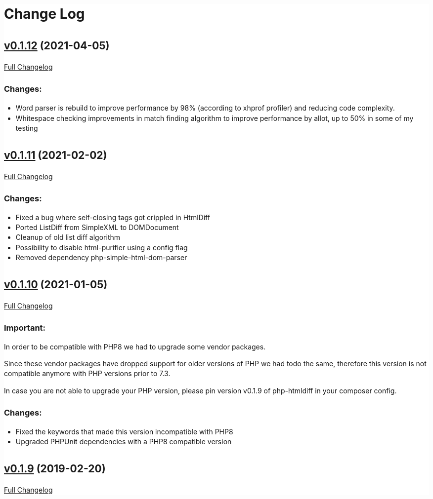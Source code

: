 # Change Log

## [v0.1.12](https://github.com/caxy/php-htmldiff/tree/v0.1.12) (2021-04-05)
[Full Changelog](https://github.com/caxy/php-htmldiff/compare/v0.1.11...v0.1.12)

### Changes:

- Word parser is rebuild to improve performance by 98% (according to xhprof profiler) and reducing code complexity.
- Whitespace checking improvements in match finding algorithm to improve performance by allot, up to 50% in some of my testing


## [v0.1.11](https://github.com/caxy/php-htmldiff/tree/v0.1.11) (2021-02-02)
[Full Changelog](https://github.com/caxy/php-htmldiff/compare/v0.1.10...v0.1.11)

### Changes:

- Fixed a bug where self-closing tags got crippled in HtmlDiff
- Ported ListDiff from SimpleXML to DOMDocument 
- Cleanup of old list diff algorithm
- Possibility to disable html-purifier using a config flag
- Removed dependency php-simple-html-dom-parser

## [v0.1.10](https://github.com/caxy/php-htmldiff/tree/v0.1.10) (2021-01-05)
[Full Changelog](https://github.com/caxy/php-htmldiff/compare/v0.1.9...v0.1.10)

### Important:

In order to be compatible with PHP8 we had to upgrade some vendor packages.

Since these vendor packages have dropped support for older versions of PHP we had todo the same, therefore this version is not compatible anymore with PHP versions prior to 7.3.

In case you are not able to upgrade your PHP version, please pin version v0.1.9 of php-htmldiff in your composer config.

### Changes:

- Fixed the keywords that made this version incompatible with PHP8
- Upgraded PHPUnit dependencies with a PHP8 compatible version

## [v0.1.9](https://github.com/caxy/php-htmldiff/tree/v0.1.9) (2019-02-20)
[Full Changelog](https://github.com/caxy/php-htmldiff/compare/v0.1.8...v0.1.9)
